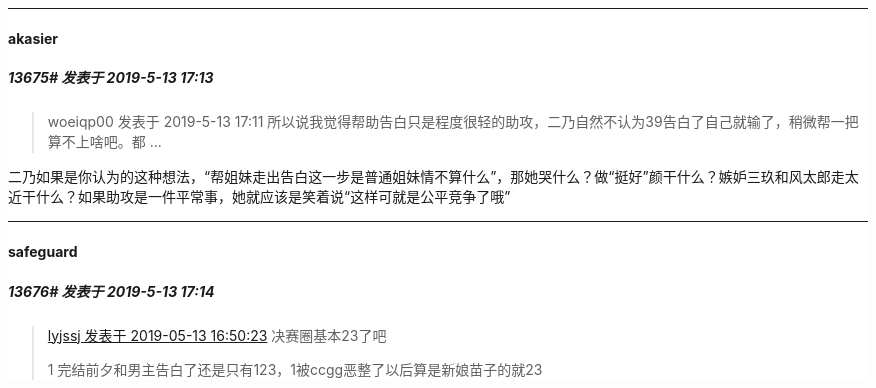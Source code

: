





*****

####  akasier  
##### 13675#       发表于 2019-5-13 17:13



<blockquote>woeiqp00 发表于 2019-5-13 17:11
所以说我觉得帮助告白只是程度很轻的助攻，二乃自然不认为39告白了自己就输了，稍微帮一把算不上啥吧。都 ...</blockquote>
二乃如果是你认为的这种想法，“帮姐妹走出告白这一步是普通姐妹情不算什么”，那她哭什么？做“挺好”颜干什么？嫉妒三玖和风太郎走太近干什么？如果助攻是一件平常事，她就应该是笑着说“这样可就是公平竞争了哦”







*****

####  safeguard  
##### 13676#       发表于 2019-5-13 17:14



<blockquote><a href="httphttps://bbs.saraba1st.com/2b/forum.php?mod=redirect&amp;goto=findpost&amp;pid=43676441&amp;ptid=1552818" target="_blank">lyjssj 发表于 2019-05-13 16:50:23</a>
决赛圈基本23了吧


1 完结前夕和男主告白了还是只有123，1被ccgg恶整了以后算是新娘苗子的就23


